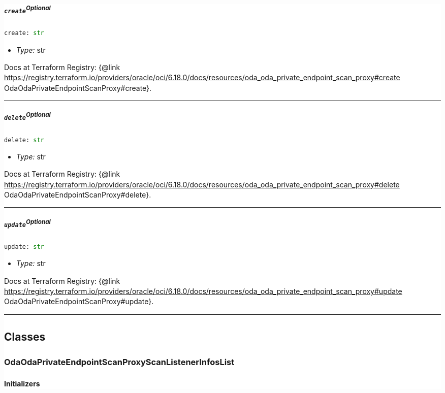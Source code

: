 ##### `create`<sup>Optional</sup> <a name="create" id="rhizo-co-terraform-provider-oci.odaOdaPrivateEndpointScanProxy.OdaOdaPrivateEndpointScanProxyTimeouts.property.create"></a>

```python
create: str
```

- *Type:* str

Docs at Terraform Registry: {@link https://registry.terraform.io/providers/oracle/oci/6.18.0/docs/resources/oda_oda_private_endpoint_scan_proxy#create OdaOdaPrivateEndpointScanProxy#create}.

---

##### `delete`<sup>Optional</sup> <a name="delete" id="rhizo-co-terraform-provider-oci.odaOdaPrivateEndpointScanProxy.OdaOdaPrivateEndpointScanProxyTimeouts.property.delete"></a>

```python
delete: str
```

- *Type:* str

Docs at Terraform Registry: {@link https://registry.terraform.io/providers/oracle/oci/6.18.0/docs/resources/oda_oda_private_endpoint_scan_proxy#delete OdaOdaPrivateEndpointScanProxy#delete}.

---

##### `update`<sup>Optional</sup> <a name="update" id="rhizo-co-terraform-provider-oci.odaOdaPrivateEndpointScanProxy.OdaOdaPrivateEndpointScanProxyTimeouts.property.update"></a>

```python
update: str
```

- *Type:* str

Docs at Terraform Registry: {@link https://registry.terraform.io/providers/oracle/oci/6.18.0/docs/resources/oda_oda_private_endpoint_scan_proxy#update OdaOdaPrivateEndpointScanProxy#update}.

---

## Classes <a name="Classes" id="Classes"></a>

### OdaOdaPrivateEndpointScanProxyScanListenerInfosList <a name="OdaOdaPrivateEndpointScanProxyScanListenerInfosList" id="rhizo-co-terraform-provider-oci.odaOdaPrivateEndpointScanProxy.OdaOdaPrivateEndpointScanProxyScanListenerInfosList"></a>

#### Initializers <a name="Initializers" id="rhizo-co-terraform-provider-oci.odaOdaPrivateEndpointScanProxy.OdaOdaPrivateEndpointScanProxyScanListenerInfosList.Initializer"></a>
